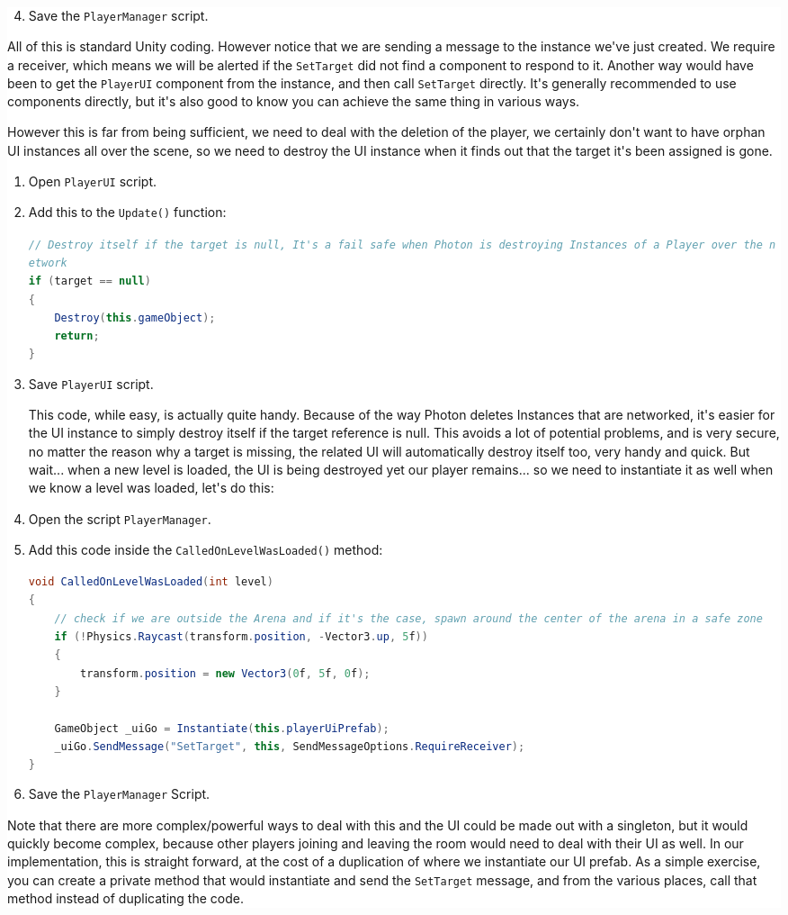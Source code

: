 4. Save the `PlayerManager` script.

All of this is standard Unity coding. However notice that we are sending a message to the instance we've just created. We require a receiver, which means we will be alerted if the `SetTarget` did not find a component to respond to it. Another way would have been to get the `PlayerUI` component from the instance, and then call `SetTarget` directly. It's generally recommended to use components directly, but it's also good to know you can achieve the same thing in various ways.

However this is far from being sufficient, we need to deal with the deletion of the player, we certainly don't want to have orphan UI instances all over the scene, so we need to destroy the UI instance when it finds out that the target it's been assigned is gone.

1. Open `PlayerUI` script.
2. Add this to the `Update()` function:

    ```c#
    // Destroy itself if the target is null, It's a fail safe when Photon is destroying Instances of a Player over the network
    if (target == null)
    {
        Destroy(this.gameObject);
        return;
    }
    ```

3. Save `PlayerUI` script.

    This code, while easy, is actually quite handy. Because of the way Photon deletes Instances that are networked, it's easier for the UI instance to simply destroy itself if the target reference is null. This avoids a lot of potential problems, and is very secure, no matter the reason why a target is missing, the related UI will automatically destroy itself too, very handy and quick. But wait... when a new level is loaded, the UI is being destroyed yet our player remains... so we need to instantiate it as well when we know a level was loaded, let's do this:

4. Open the script `PlayerManager`.
5. Add this code inside the `CalledOnLevelWasLoaded()` method:

    ```c#
    void CalledOnLevelWasLoaded(int level)
    {
        // check if we are outside the Arena and if it's the case, spawn around the center of the arena in a safe zone
        if (!Physics.Raycast(transform.position, -Vector3.up, 5f))
        {
            transform.position = new Vector3(0f, 5f, 0f);
        }

        GameObject _uiGo = Instantiate(this.playerUiPrefab);
        _uiGo.SendMessage("SetTarget", this, SendMessageOptions.RequireReceiver);
    }
    ```

6. Save the `PlayerManager` Script.

Note that there are more complex/powerful ways to deal with this and the UI could be made out with a singleton, but it would quickly become complex, because other players joining and leaving the room would need to deal with their UI as well. In our implementation, this is straight forward, at the cost of a duplication of where we instantiate our UI prefab. As a simple exercise, you can create a private method that would instantiate and send the `SetTarget` message, and from the various places, call that method instead of duplicating the code.
